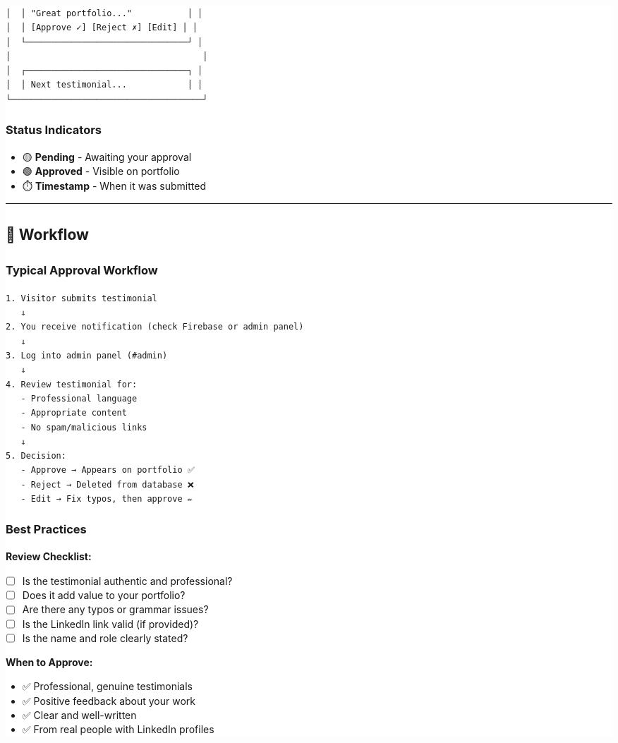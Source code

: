 ```
│  │ "Great portfolio..."           │ │
│  │ [Approve ✓] [Reject ✗] [Edit] │ │
│  └────────────────────────────────┘ │
│                                      │
│  ┌────────────────────────────────┐ │
│  │ Next testimonial...            │ │
└──────────────────────────────────────┘
```

### Status Indicators

- 🟡 **Pending** - Awaiting your approval
- 🟢 **Approved** - Visible on portfolio
- ⏱️ **Timestamp** - When it was submitted

---

## 🔄 Workflow

### Typical Approval Workflow

```
1. Visitor submits testimonial
   ↓
2. You receive notification (check Firebase or admin panel)
   ↓
3. Log into admin panel (#admin)
   ↓
4. Review testimonial for:
   - Professional language
   - Appropriate content
   - No spam/malicious links
   ↓
5. Decision:
   - Approve → Appears on portfolio ✅
   - Reject → Deleted from database ❌
   - Edit → Fix typos, then approve ✏️
```

### Best Practices

**Review Checklist:**
- [ ] Is the testimonial authentic and professional?
- [ ] Does it add value to your portfolio?
- [ ] Are there any typos or grammar issues?
- [ ] Is the LinkedIn link valid (if provided)?
- [ ] Is the name and role clearly stated?

**When to Approve:**
- ✅ Professional, genuine testimonials
- ✅ Positive feedback about your work
- ✅ Clear and well-written
- ✅ From real people with LinkedIn profiles
